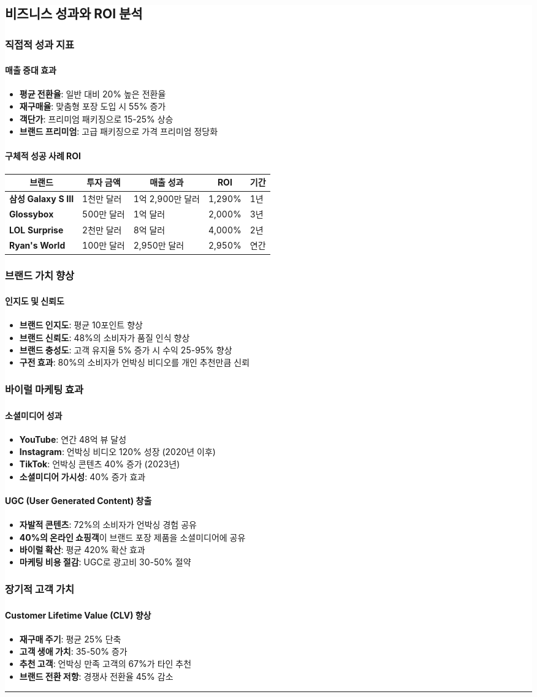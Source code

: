 
## 비즈니스 성과와 ROI 분석

### 직접적 성과 지표

#### 매출 증대 효과
- **평균 전환율**: 일반 대비 20% 높은 전환율
- **재구매율**: 맞춤형 포장 도입 시 55% 증가
- **객단가**: 프리미엄 패키징으로 15-25% 상승
- **브랜드 프리미엄**: 고급 패키징으로 가격 프리미엄 정당화

#### 구체적 성공 사례 ROI
| 브랜드 | 투자 금액 | 매출 성과 | ROI | 기간 |
|--------|-----------|-----------|-----|------|
| **삼성 Galaxy S III** | 1천만 달러 | 1억 2,900만 달러 | 1,290% | 1년 |
| **Glossybox** | 500만 달러 | 1억 달러 | 2,000% | 3년 |
| **LOL Surprise** | 2천만 달러 | 8억 달러 | 4,000% | 2년 |
| **Ryan's World** | 100만 달러 | 2,950만 달러 | 2,950% | 연간 |

### 브랜드 가치 향상

#### 인지도 및 신뢰도
- **브랜드 인지도**: 평균 10포인트 향상
- **브랜드 신뢰도**: 48%의 소비자가 품질 인식 향상
- **브랜드 충성도**: 고객 유지율 5% 증가 시 수익 25-95% 향상
- **구전 효과**: 80%의 소비자가 언박싱 비디오를 개인 추천만큼 신뢰

### 바이럴 마케팅 효과

#### 소셜미디어 성과
- **YouTube**: 연간 48억 뷰 달성
- **Instagram**: 언박싱 비디오 120% 성장 (2020년 이후)
- **TikTok**: 언박싱 콘텐츠 40% 증가 (2023년)
- **소셜미디어 가시성**: 40% 증가 효과

#### UGC (User Generated Content) 창출
- **자발적 콘텐츠**: 72%의 소비자가 언박싱 경험 공유
- **40%의 온라인 쇼핑객**이 브랜드 포장 제품을 소셜미디어에 공유
- **바이럴 확산**: 평균 420% 확산 효과
- **마케팅 비용 절감**: UGC로 광고비 30-50% 절약

### 장기적 고객 가치

#### Customer Lifetime Value (CLV) 향상
- **재구매 주기**: 평균 25% 단축
- **고객 생애 가치**: 35-50% 증가
- **추천 고객**: 언박싱 만족 고객의 67%가 타인 추천
- **브랜드 전환 저항**: 경쟁사 전환율 45% 감소

---